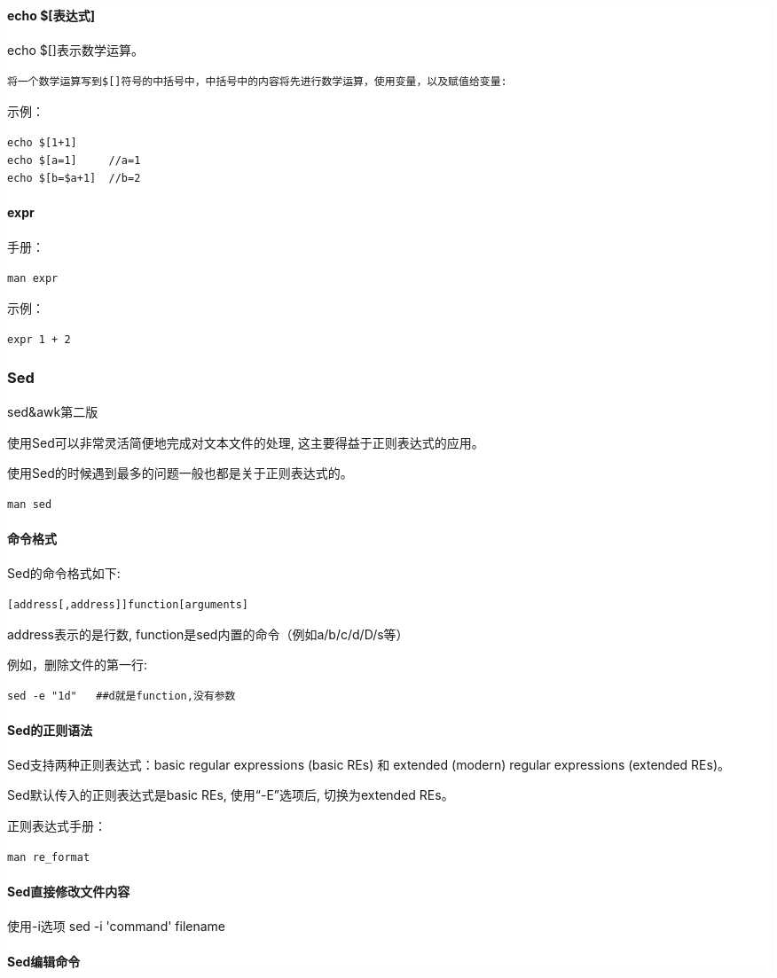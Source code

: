 #### echo $[表达式]

echo $[]表示数学运算。

	将一个数学运算写到$[]符号的中括号中，中括号中的内容将先进行数学运算，使用变量，以及赋值给变量:

示例：

	echo $[1+1]
	echo $[a=1]     //a=1
	echo $[b=$a+1]  //b=2

#### expr
手册：

	man expr

示例：

	expr 1 + 2

### Sed

sed&awk第二版

使用Sed可以非常灵活简便地完成对文本文件的处理, 这主要得益于正则表达式的应用。

使用Sed的时候遇到最多的问题一般也都是关于正则表达式的。

	man sed

#### 命令格式

Sed的命令格式如下:

	[address[,address]]function[arguments]

address表示的是行数, function是sed内置的命令（例如a/b/c/d/D/s等）

例如，删除文件的第一行:

	sed -e "1d"   ##d就是function,没有参数

#### Sed的正则语法

Sed支持两种正则表达式：basic regular expressions (basic REs) 和 extended (modern) regular expressions (extended REs)。

Sed默认传入的正则表达式是basic REs, 使用“-E”选项后, 切换为extended REs。

正则表达式手册：

	man re_format

#### Sed直接修改文件内容 

使用-i选项
sed -i 'command'  filename

#### Sed编辑命令 


[1]: http://blog.csdn.net/taiyang1987912/article/details/39551385 "括号的用法"
